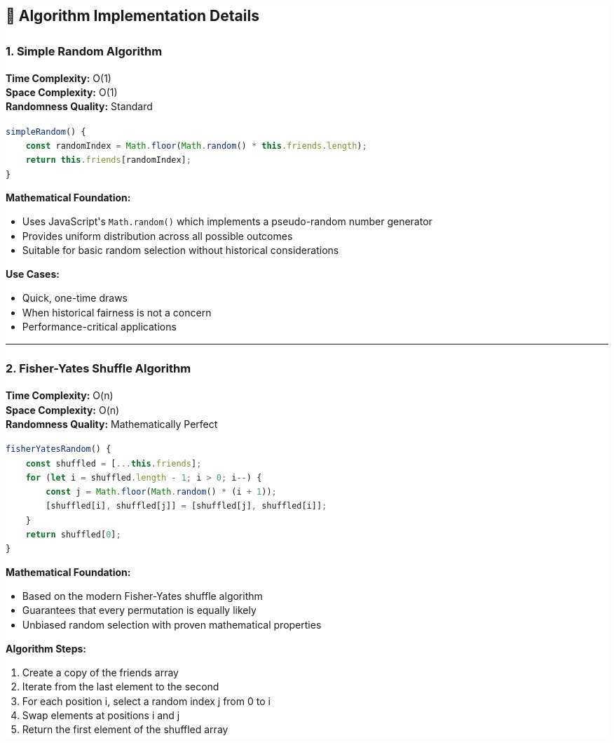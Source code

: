 ## 🧮 Algorithm Implementation Details

### **1. Simple Random Algorithm**
**Time Complexity:** O(1)  
**Space Complexity:** O(1)  
**Randomness Quality:** Standard

```javascript
simpleRandom() {
    const randomIndex = Math.floor(Math.random() * this.friends.length);
    return this.friends[randomIndex];
}
```

**Mathematical Foundation:**
- Uses JavaScript's `Math.random()` which implements a pseudo-random number generator
- Provides uniform distribution across all possible outcomes
- Suitable for basic random selection without historical considerations

**Use Cases:**
- Quick, one-time draws
- When historical fairness is not a concern
- Performance-critical applications

---

### **2. Fisher-Yates Shuffle Algorithm**
**Time Complexity:** O(n)  
**Space Complexity:** O(n)  
**Randomness Quality:** Mathematically Perfect

```javascript
fisherYatesRandom() {
    const shuffled = [...this.friends];
    for (let i = shuffled.length - 1; i > 0; i--) {
        const j = Math.floor(Math.random() * (i + 1));
        [shuffled[i], shuffled[j]] = [shuffled[j], shuffled[i]];
    }
    return shuffled[0];
}
```

**Mathematical Foundation:**
- Based on the modern Fisher-Yates shuffle algorithm
- Guarantees that every permutation is equally likely
- Unbiased random selection with proven mathematical properties

**Algorithm Steps:**
1. Create a copy of the friends array
2. Iterate from the last element to the second
3. For each position i, select a random index j from 0 to i
4. Swap elements at positions i and j
5. Return the first element of the shuffled array
